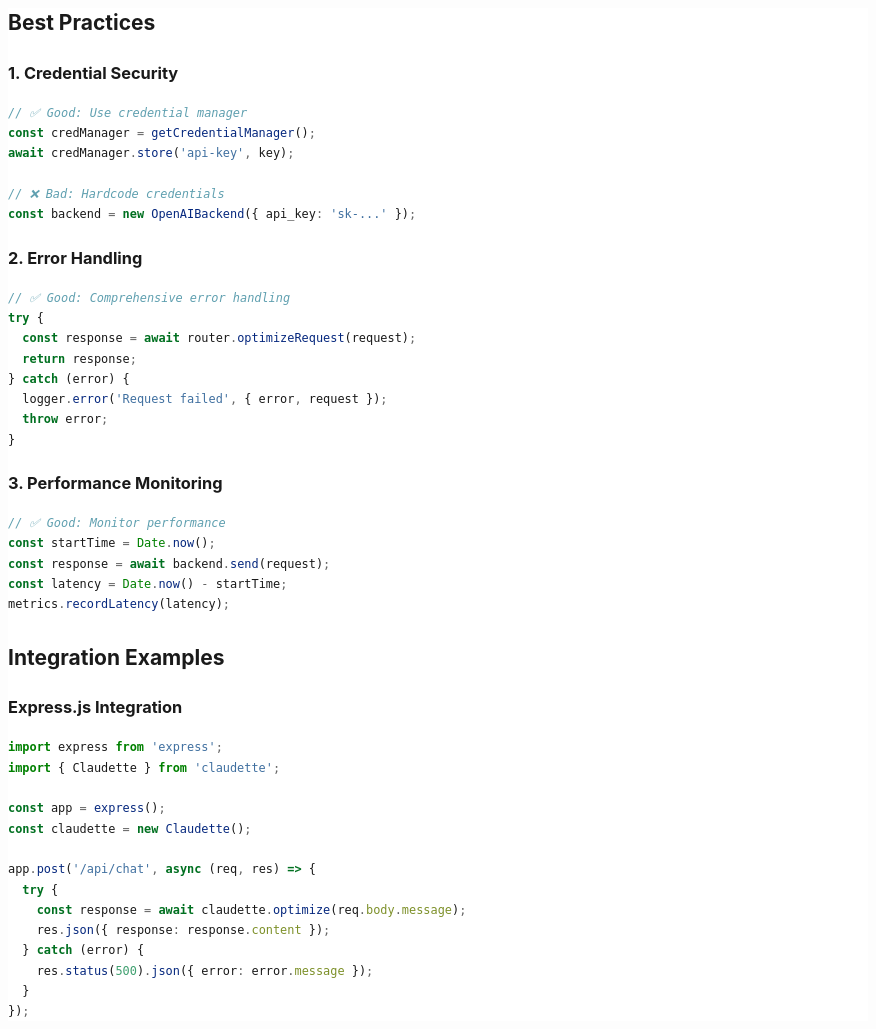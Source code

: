 ## Best Practices

### 1. Credential Security
```typescript
// ✅ Good: Use credential manager
const credManager = getCredentialManager();
await credManager.store('api-key', key);

// ❌ Bad: Hardcode credentials
const backend = new OpenAIBackend({ api_key: 'sk-...' });
```

### 2. Error Handling
```typescript
// ✅ Good: Comprehensive error handling
try {
  const response = await router.optimizeRequest(request);
  return response;
} catch (error) {
  logger.error('Request failed', { error, request });
  throw error;
}
```

### 3. Performance Monitoring
```typescript
// ✅ Good: Monitor performance
const startTime = Date.now();
const response = await backend.send(request);
const latency = Date.now() - startTime;
metrics.recordLatency(latency);
```

## Integration Examples

### Express.js Integration
```typescript
import express from 'express';
import { Claudette } from 'claudette';

const app = express();
const claudette = new Claudette();

app.post('/api/chat', async (req, res) => {
  try {
    const response = await claudette.optimize(req.body.message);
    res.json({ response: response.content });
  } catch (error) {
    res.status(500).json({ error: error.message });
  }
});
```
